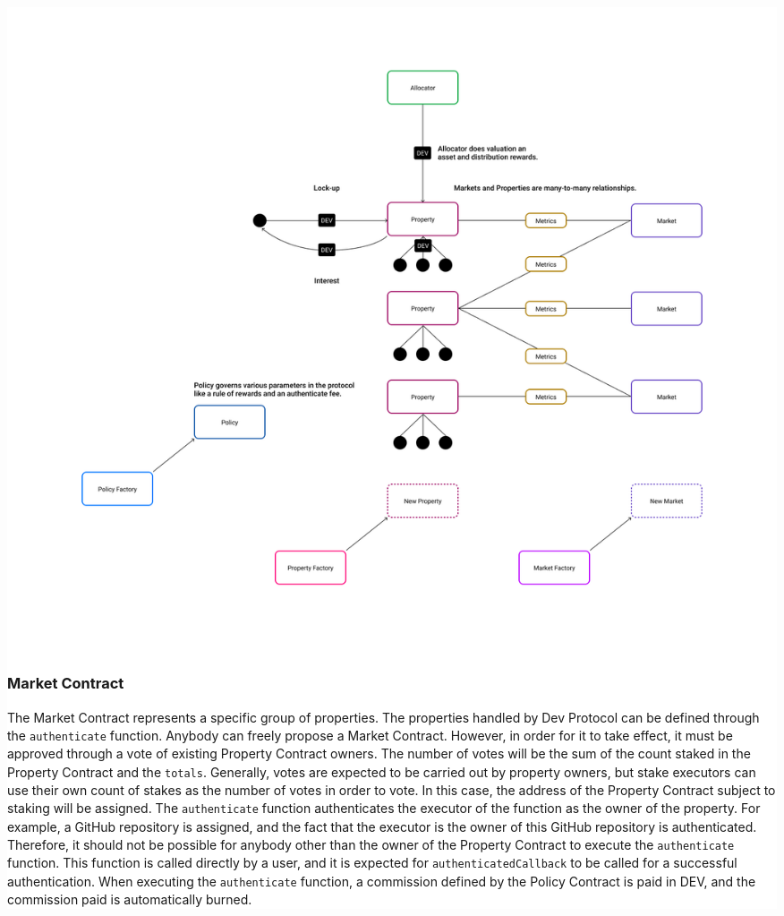![Chart](/content/images/chart-of-contracts.png)

### Market Contract

The Market Contract represents a specific group of properties. The properties handled by Dev Protocol can be defined through the `authenticate` function.
Anybody can freely propose a Market Contract. However, in order for it to take effect, it must be approved through a vote of existing Property Contract owners. The number of votes will be the sum of the count staked in the Property Contract and the `totals`. Generally, votes are expected to be carried out by property owners, but stake executors can use their own count of stakes as the number of votes in order to vote. In this case, the address of the Property Contract subject to staking will be assigned.
The `authenticate` function authenticates the executor of the function as the owner of the property. For example, a GitHub repository is assigned, and the fact that the executor is the owner of this GitHub repository is authenticated. Therefore, it should not be possible for anybody other than the owner of the Property Contract to execute the `authenticate` function. This function is called directly by a user, and it is expected for `authenticatedCallback` to be called for a successful authentication. When executing the `authenticate` function, a commission defined by the Policy Contract is paid in DEV, and the commission paid is automatically burned.
